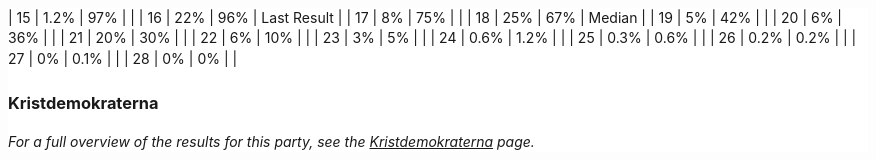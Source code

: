 | 15 | 1.2% | 97% |  |
| 16 | 22% | 96% | Last Result |
| 17 | 8% | 75% |  |
| 18 | 25% | 67% | Median |
| 19 | 5% | 42% |  |
| 20 | 6% | 36% |  |
| 21 | 20% | 30% |  |
| 22 | 6% | 10% |  |
| 23 | 3% | 5% |  |
| 24 | 0.6% | 1.2% |  |
| 25 | 0.3% | 0.6% |  |
| 26 | 0.2% | 0.2% |  |
| 27 | 0% | 0.1% |  |
| 28 | 0% | 0% |  |

### Kristdemokraterna

*For a full overview of the results for this party, see the [Kristdemokraterna](party-kristdemokraterna.html) page.*

